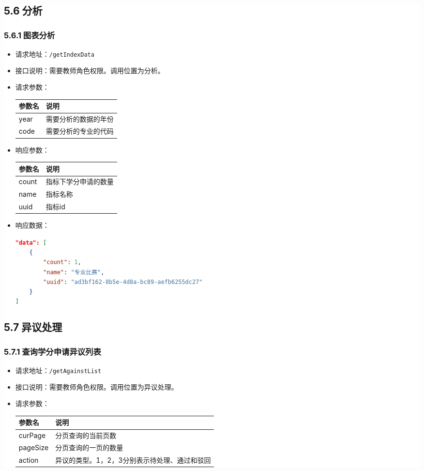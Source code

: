 

## 5.6 分析

### 5.6.1 图表分析

- 请求地址：`/getIndexData`

- 接口说明：需要教师角色权限。调用位置为分析。

- 请求参数：

  | 参数名 | 说明                 |
  | ------ | -------------------- |
  | year   | 需要分析的数据的年份 |
  | code   | 需要分析的专业的代码 |

- 响应参数：

  | 参数名 | 说明                 |
  | ------ | -------------------- |
  | count  | 指标下学分申请的数量 |
  | name   | 指标名称             |
  | uuid   | 指标id               |

- 响应数据：

  ~~~json
  "data": [
      {
          "count": 1,
          "name": "专业比赛",
          "uuid": "ad3bf162-8b5e-4d8a-bc89-aefb6255dc27"
      }
  ]
  ~~~



## 5.7 异议处理

### 5.7.1 查询学分申请异议列表

- 请求地址：`/getAgainstList`

- 接口说明：需要教师角色权限。调用位置为异议处理。

- 请求参数：

  | 参数名   | 说明                                          |
  | -------- | --------------------------------------------- |
  | curPage  | 分页查询的当前页数                            |
  | pageSize | 分页查询的一页的数量                          |
  | action   | 异议的类型。1，2，3分别表示待处理、通过和驳回 |
